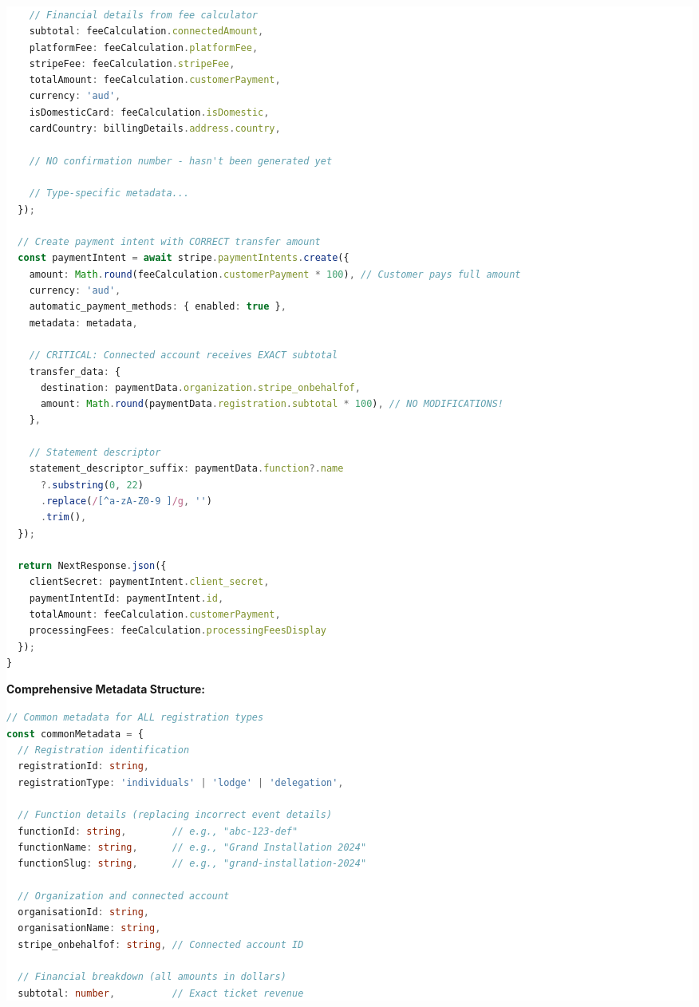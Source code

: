 ```typescript
    // Financial details from fee calculator
    subtotal: feeCalculation.connectedAmount,
    platformFee: feeCalculation.platformFee,
    stripeFee: feeCalculation.stripeFee,
    totalAmount: feeCalculation.customerPayment,
    currency: 'aud',
    isDomesticCard: feeCalculation.isDomestic,
    cardCountry: billingDetails.address.country,
    
    // NO confirmation number - hasn't been generated yet
    
    // Type-specific metadata...
  });
  
  // Create payment intent with CORRECT transfer amount
  const paymentIntent = await stripe.paymentIntents.create({
    amount: Math.round(feeCalculation.customerPayment * 100), // Customer pays full amount
    currency: 'aud',
    automatic_payment_methods: { enabled: true },
    metadata: metadata,
    
    // CRITICAL: Connected account receives EXACT subtotal
    transfer_data: {
      destination: paymentData.organization.stripe_onbehalfof,
      amount: Math.round(paymentData.registration.subtotal * 100), // NO MODIFICATIONS!
    },
    
    // Statement descriptor
    statement_descriptor_suffix: paymentData.function?.name
      ?.substring(0, 22)
      .replace(/[^a-zA-Z0-9 ]/g, '')
      .trim(),
  });
  
  return NextResponse.json({
    clientSecret: paymentIntent.client_secret,
    paymentIntentId: paymentIntent.id,
    totalAmount: feeCalculation.customerPayment,
    processingFees: feeCalculation.processingFeesDisplay
  });
}
```

**Comprehensive Metadata Structure:**

```typescript
// Common metadata for ALL registration types
const commonMetadata = {
  // Registration identification
  registrationId: string,
  registrationType: 'individuals' | 'lodge' | 'delegation',
  
  // Function details (replacing incorrect event details)
  functionId: string,        // e.g., "abc-123-def"
  functionName: string,      // e.g., "Grand Installation 2024"
  functionSlug: string,      // e.g., "grand-installation-2024"
  
  // Organization and connected account
  organisationId: string,
  organisationName: string,
  stripe_onbehalfof: string, // Connected account ID
  
  // Financial breakdown (all amounts in dollars)
  subtotal: number,          // Exact ticket revenue
```